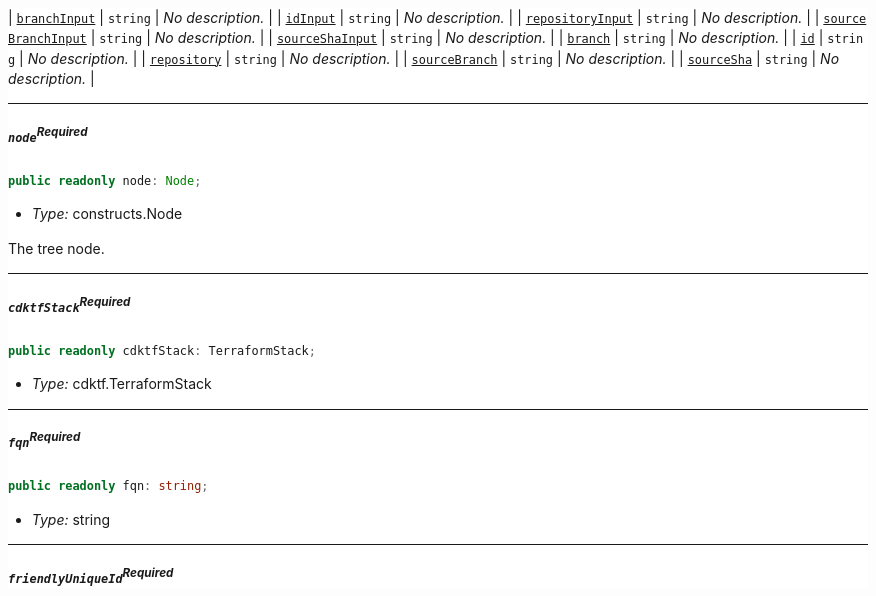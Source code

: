 | <code><a href="#@cdktf/provider-github.branch.Branch.property.branchInput">branchInput</a></code> | <code>string</code> | *No description.* |
| <code><a href="#@cdktf/provider-github.branch.Branch.property.idInput">idInput</a></code> | <code>string</code> | *No description.* |
| <code><a href="#@cdktf/provider-github.branch.Branch.property.repositoryInput">repositoryInput</a></code> | <code>string</code> | *No description.* |
| <code><a href="#@cdktf/provider-github.branch.Branch.property.sourceBranchInput">sourceBranchInput</a></code> | <code>string</code> | *No description.* |
| <code><a href="#@cdktf/provider-github.branch.Branch.property.sourceShaInput">sourceShaInput</a></code> | <code>string</code> | *No description.* |
| <code><a href="#@cdktf/provider-github.branch.Branch.property.branch">branch</a></code> | <code>string</code> | *No description.* |
| <code><a href="#@cdktf/provider-github.branch.Branch.property.id">id</a></code> | <code>string</code> | *No description.* |
| <code><a href="#@cdktf/provider-github.branch.Branch.property.repository">repository</a></code> | <code>string</code> | *No description.* |
| <code><a href="#@cdktf/provider-github.branch.Branch.property.sourceBranch">sourceBranch</a></code> | <code>string</code> | *No description.* |
| <code><a href="#@cdktf/provider-github.branch.Branch.property.sourceSha">sourceSha</a></code> | <code>string</code> | *No description.* |

---

##### `node`<sup>Required</sup> <a name="node" id="@cdktf/provider-github.branch.Branch.property.node"></a>

```typescript
public readonly node: Node;
```

- *Type:* constructs.Node

The tree node.

---

##### `cdktfStack`<sup>Required</sup> <a name="cdktfStack" id="@cdktf/provider-github.branch.Branch.property.cdktfStack"></a>

```typescript
public readonly cdktfStack: TerraformStack;
```

- *Type:* cdktf.TerraformStack

---

##### `fqn`<sup>Required</sup> <a name="fqn" id="@cdktf/provider-github.branch.Branch.property.fqn"></a>

```typescript
public readonly fqn: string;
```

- *Type:* string

---

##### `friendlyUniqueId`<sup>Required</sup> <a name="friendlyUniqueId" id="@cdktf/provider-github.branch.Branch.property.friendlyUniqueId"></a>
